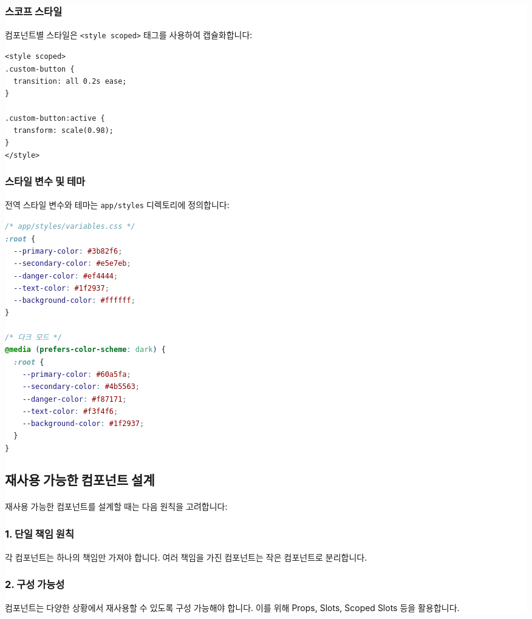 ### 스코프 스타일

컴포넌트별 스타일은 `<style scoped>` 태그를 사용하여 캡슐화합니다:

```vue
<style scoped>
.custom-button {
  transition: all 0.2s ease;
}

.custom-button:active {
  transform: scale(0.98);
}
</style>
```

### 스타일 변수 및 테마

전역 스타일 변수와 테마는 `app/styles` 디렉토리에 정의합니다:

```css
/* app/styles/variables.css */
:root {
  --primary-color: #3b82f6;
  --secondary-color: #e5e7eb;
  --danger-color: #ef4444;
  --text-color: #1f2937;
  --background-color: #ffffff;
}

/* 다크 모드 */
@media (prefers-color-scheme: dark) {
  :root {
    --primary-color: #60a5fa;
    --secondary-color: #4b5563;
    --danger-color: #f87171;
    --text-color: #f3f4f6;
    --background-color: #1f2937;
  }
}
```

## 재사용 가능한 컴포넌트 설계

재사용 가능한 컴포넌트를 설계할 때는 다음 원칙을 고려합니다:

### 1. 단일 책임 원칙

각 컴포넌트는 하나의 책임만 가져야 합니다. 여러 책임을 가진 컴포넌트는 작은 컴포넌트로 분리합니다.

### 2. 구성 가능성

컴포넌트는 다양한 상황에서 재사용할 수 있도록 구성 가능해야 합니다. 이를 위해 Props, Slots, Scoped Slots 등을 활용합니다.
